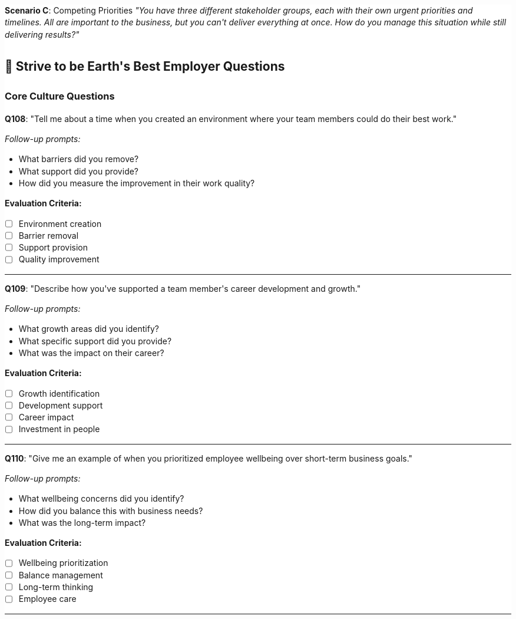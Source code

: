 **Scenario C**: Competing Priorities
*"You have three different stakeholder groups, each with their own urgent priorities and timelines. All are important to the business, but you can't deliver everything at once. How do you manage this situation while still delivering results?"*

## 🌟 Strive to be Earth's Best Employer Questions

### Core Culture Questions

**Q108**: "Tell me about a time when you created an environment where your team members could do their best work."

*Follow-up prompts:*
- What barriers did you remove?
- What support did you provide?
- How did you measure the improvement in their work quality?

**Evaluation Criteria:**
- [ ] Environment creation
- [ ] Barrier removal
- [ ] Support provision
- [ ] Quality improvement

---

**Q109**: "Describe how you've supported a team member's career development and growth."

*Follow-up prompts:*
- What growth areas did you identify?
- What specific support did you provide?
- What was the impact on their career?

**Evaluation Criteria:**
- [ ] Growth identification
- [ ] Development support
- [ ] Career impact
- [ ] Investment in people

---

**Q110**: "Give me an example of when you prioritized employee wellbeing over short-term business goals."

*Follow-up prompts:*
- What wellbeing concerns did you identify?
- How did you balance this with business needs?
- What was the long-term impact?

**Evaluation Criteria:**
- [ ] Wellbeing prioritization
- [ ] Balance management
- [ ] Long-term thinking
- [ ] Employee care

---
